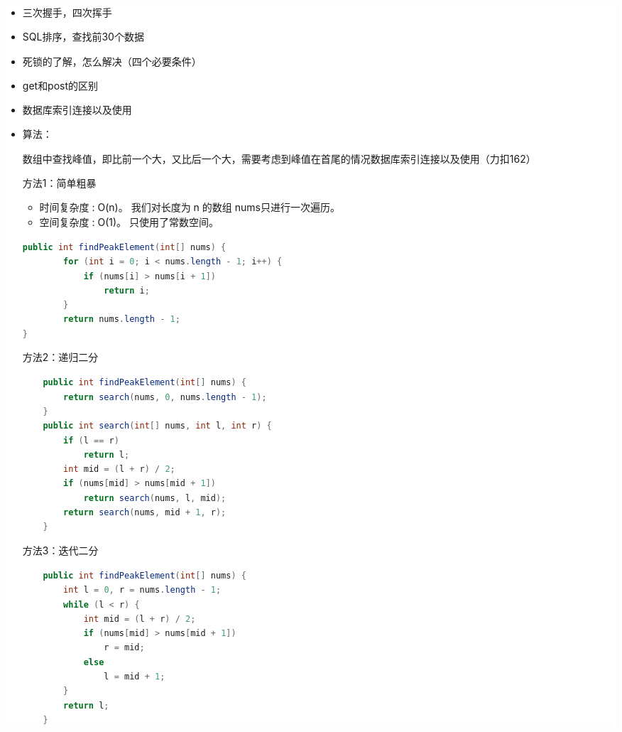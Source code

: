   - 三次握手，四次挥手

  - SQL排序，查找前30个数据

  - 死锁的了解，怎么解决（四个必要条件）

  - get和post的区别

  - 数据库索引连接以及使用

  - 算法：

    数组中查找峰值，即比前一个大，又比后一个大，需要考虑到峰值在首尾的情况数据库索引连接以及使用（力扣162）

    方法1：简单粗暴

    - 时间复杂度 : O(n)。 我们对长度为 n 的数组 nums只进行一次遍历。
    - 空间复杂度 : O(1)。 只使用了常数空间。

    ~~~Java
    public int findPeakElement(int[] nums) {
            for (int i = 0; i < nums.length - 1; i++) {
                if (nums[i] > nums[i + 1])
                    return i;
            }
            return nums.length - 1;
    }
    
    ~~~

    方法2：递归二分

    ~~~java
        public int findPeakElement(int[] nums) {
            return search(nums, 0, nums.length - 1);
        }
        public int search(int[] nums, int l, int r) {
            if (l == r)
                return l;
            int mid = (l + r) / 2;
            if (nums[mid] > nums[mid + 1])
                return search(nums, l, mid);
            return search(nums, mid + 1, r);
        }
    ~~~

    方法3：迭代二分

    ~~~Java
        public int findPeakElement(int[] nums) {
            int l = 0, r = nums.length - 1;
            while (l < r) {
                int mid = (l + r) / 2;
                if (nums[mid] > nums[mid + 1])
                    r = mid;
                else
                    l = mid + 1;
            }
            return l;
        }
    ~~~
